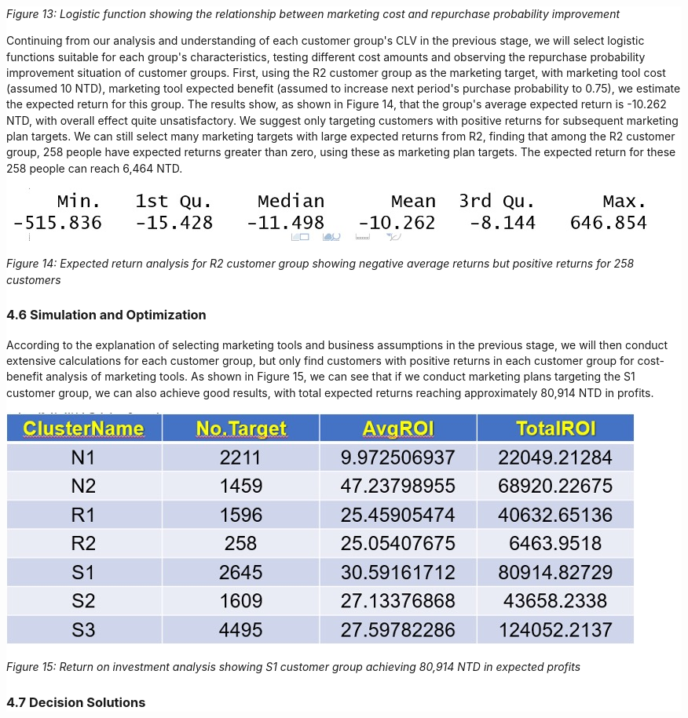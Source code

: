 *Figure 13: Logistic function showing the relationship between marketing cost and repurchase probability improvement*

Continuing from our analysis and understanding of each customer group's CLV in the previous stage, we will select logistic functions suitable for each group's characteristics, testing different cost amounts and observing the repurchase probability improvement situation of customer groups. First, using the R2 customer group as the marketing target, with marketing tool cost (assumed 10 NTD), marketing tool expected benefit (assumed to increase next period's purchase probability to 0.75), we estimate the expected return for this group. The results show, as shown in Figure 14, that the group's average expected return is -10.262 NTD, with overall effect quite unsatisfactory. We suggest only targeting customers with positive returns for subsequent marketing plan targets. We can still select many marketing targets with large expected returns from R2, finding that among the R2 customer group, 258 people have expected returns greater than zero, using these as marketing plan targets. The expected return for these 258 people can reach 6,464 NTD.

![Figure 14: R2 Customer Group Expected Returns](images/figure14.jpg)

*Figure 14: Expected return analysis for R2 customer group showing negative average returns but positive returns for 258 customers*

### 4.6 Simulation and Optimization

According to the explanation of selecting marketing tools and business assumptions in the previous stage, we will then conduct extensive calculations for each customer group, but only find customers with positive returns in each customer group for cost-benefit analysis of marketing tools. As shown in Figure 15, we can see that if we conduct marketing plans targeting the S1 customer group, we can also achieve good results, with total expected returns reaching approximately 80,914 NTD in profits.

![Figure 15: Customer Group ROI Analysis](images/figure15.jpg)

*Figure 15: Return on investment analysis showing S1 customer group achieving 80,914 NTD in expected profits*

### 4.7 Decision Solutions
